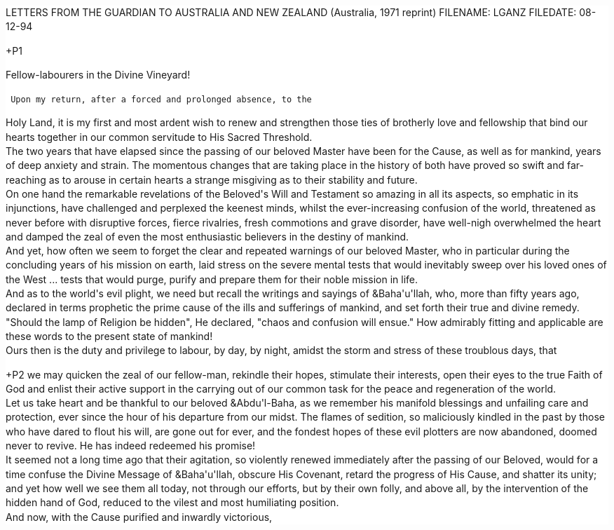 <body><p>LETTERS FROM THE GUARDIAN TO AUSTRALIA AND NEW ZEALAND 
     (Australia, 1971 reprint) 
     FILENAME:  LGANZ 
     FILEDATE:  08-12-94 
 
 
+P1 
 
Fellow-labourers in the Divine Vineyard!  
 
     Upon my return, after a forced and prolonged absence, to the 
Holy Land, it is my first and most ardent wish to renew and 
strengthen those ties of brotherly love and fellowship that bind 
our hearts together in our common servitude to His Sacred 
Threshold.  
     The two years that have elapsed since the passing of our 
beloved Master have been for the Cause, as well as for mankind, 
years of deep anxiety and strain.  The momentous changes that 
are taking place in the history of both have proved so swift and 
far-reaching as to arouse in certain hearts a strange misgiving as 
to their stability and future.  
     On one hand the remarkable revelations of the Beloved's 
Will and Testament so amazing in all its aspects, so emphatic in 
its injunctions, have challenged and perplexed the keenest minds, 
whilst the ever-increasing confusion of the world, threatened as 
never before with disruptive forces, fierce rivalries, fresh commotions 
and grave disorder, have well-nigh overwhelmed the heart 
and damped the zeal of even the most enthusiastic believers in the 
destiny of mankind.  
     And yet, how often we seem to forget the clear and repeated 
warnings of our beloved Master, who in particular during the 
concluding years of his mission on earth, laid stress on the severe 
mental tests that would inevitably sweep over his loved ones of 
the West ... tests that would purge, purify and prepare them for 
their noble mission in life.  
     And as to the world's evil plight, we need but recall the writings 
and sayings of &amp;Baha'u'llah, who, more than fifty years ago, 
declared in terms prophetic the prime cause of the ills and sufferings 
of mankind, and set forth their true and divine remedy.  
"Should the lamp of Religion be hidden", He declared, "chaos 
and confusion will ensue."  How admirably fitting and applicable 
are these words to the present state of mankind!  
     Ours then is the duty and privilege to labour, by day, by 
night, amidst the storm and stress of these troublous days, that 
 
+P2 
we may quicken the zeal of our fellow-man, rekindle their hopes, 
stimulate their interests, open their eyes to the true Faith of God 
and enlist their active support in the carrying out of our common 
task for the peace and regeneration of the world.  
     Let us take heart and be thankful to our beloved &amp;Abdu'l-Baha, 
as we remember his manifold blessings and unfailing care 
and protection, ever since the hour of his departure from our 
midst.  The flames of sedition, so maliciously kindled in the past 
by those who have dared to flout his will, are gone out for ever, 
and the fondest hopes of these evil plotters are now abandoned, 
doomed never to revive.  He has indeed redeemed his promise!  
     It seemed not a long time ago that their agitation, so violently 
renewed immediately after the passing of our Beloved, would for 
a time confuse the Divine Message of &amp;Baha'u'llah, obscure His 
Covenant, retard the progress of His Cause, and shatter its unity; 
and yet how well we see them all today, not through our efforts, 
but by their own folly, and above all, by the intervention of the 
hidden hand of God, reduced to the vilest and most humiliating 
position.  
     And now, with the Cause purified and inwardly victorious, 